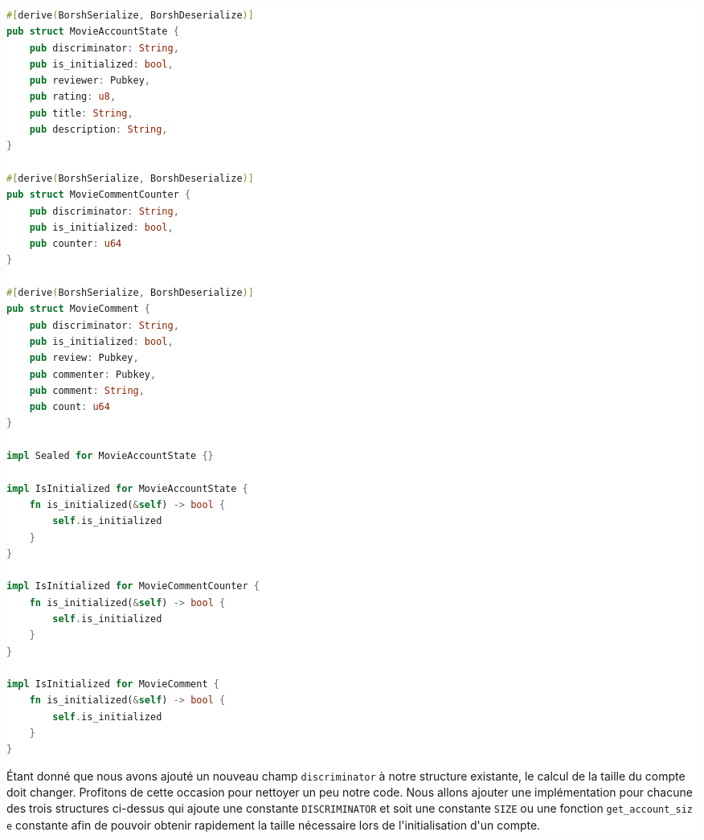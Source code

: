```rust
#[derive(BorshSerialize, BorshDeserialize)]
pub struct MovieAccountState {
    pub discriminator: String,
    pub is_initialized: bool,
    pub reviewer: Pubkey,
    pub rating: u8,
    pub title: String,
    pub description: String,
}

#[derive(BorshSerialize, BorshDeserialize)]
pub struct MovieCommentCounter {
    pub discriminator: String,
    pub is_initialized: bool,
    pub counter: u64
}

#[derive(BorshSerialize, BorshDeserialize)]
pub struct MovieComment {
    pub discriminator: String,
    pub is_initialized: bool,
    pub review: Pubkey,
    pub commenter: Pubkey,
    pub comment: String,
    pub count: u64
}

impl Sealed for MovieAccountState {}

impl IsInitialized for MovieAccountState {
    fn is_initialized(&self) -> bool {
        self.is_initialized
    }
}

impl IsInitialized for MovieCommentCounter {
    fn is_initialized(&self) -> bool {
        self.is_initialized
    }
}

impl IsInitialized for MovieComment {
    fn is_initialized(&self) -> bool {
        self.is_initialized
    }
}
```

Étant donné que nous avons ajouté un nouveau champ `discriminator` à notre structure existante, le calcul de la taille du compte doit changer. Profitons de cette occasion pour nettoyer un peu notre code. Nous allons ajouter une implémentation pour chacune des trois structures ci-dessus qui ajoute une constante `DISCRIMINATOR` et soit une constante `SIZE` ou une fonction `get_account_size` constante afin de pouvoir obtenir rapidement la taille nécessaire lors de l'initialisation d'un compte.
